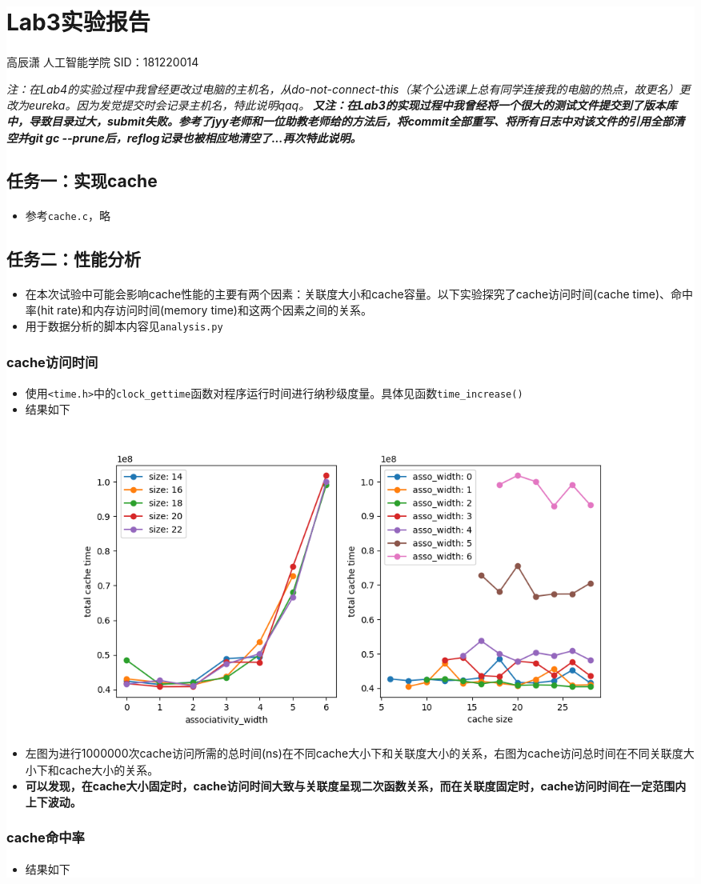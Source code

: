 # Lab3实验报告
高辰潇
人工智能学院
SID：181220014

*注：在Lab4的实验过程中我曾经更改过电脑的主机名，从do-not-connect-this（某个公选课上总有同学连接我的电脑的热点，故更名）更改为eureka。因为发觉提交时会记录主机名，特此说明qaq。*
***又注：在Lab3的实现过程中我曾经将一个很大的测试文件提交到了版本库中，导致目录过大，submit失败。参考了jyy老师和一位助教老师给的方法后，将commit全部重写、将所有日志中对该文件的引用全部清空并git gc --prune后，reflog记录也被相应地清空了...再次特此说明。***

## 任务一：实现cache
+ 参考```cache.c```，略

## 任务二：性能分析
+ 在本次试验中可能会影响cache性能的主要有两个因素：关联度大小和cache容量。以下实验探究了cache访问时间(cache time)、命中率(hit rate)和内存访问时间(memory time)和这两个因素之间的关系。
+ 用于数据分析的脚本内容见```analysis.py```

### cache访问时间
+ 使用```<time.h>```中的```clock_gettime```函数对程序运行时间进行纳秒级度量。具体见函数```time_increase()```
+ 结果如下
<figure class="one">
    <img src="./cache_time.png" width=800>
</figure>

+ 左图为进行1000000次cache访问所需的总时间(ns)在不同cache大小下和关联度大小的关系，右图为cache访问总时间在不同关联度大小下和cache大小的关系。
+ **可以发现，在cache大小固定时，cache访问时间大致与关联度呈现二次函数关系，而在关联度固定时，cache访问时间在一定范围内上下波动。**
### cache命中率
+ 结果如下
<figure class="one">